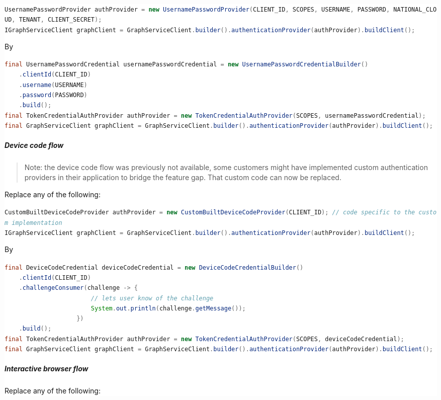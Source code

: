 ```Java
UsernamePasswordProvider authProvider = new UsernamePasswordProvider(CLIENT_ID, SCOPES, USERNAME, PASSWORD, NATIONAL_CLOUD, TENANT, CLIENT_SECRET);
IGraphServiceClient graphClient = GraphServiceClient.builder().authenticationProvider(authProvider).buildClient();
```

By

``` Java
final UsernamePasswordCredential usernamePasswordCredential = new UsernamePasswordCredentialBuilder()
    .clientId(CLIENT_ID)
    .username(USERNAME)
    .password(PASSWORD)
    .build();
final TokenCredentialAuthProvider authProvider = new TokenCredentialAuthProvider(SCOPES, usernamePasswordCredential);
final GraphServiceClient graphClient = GraphServiceClient.builder().authenticationProvider(authProvider).buildClient();
```

##### Device code flow

> Note: the device code flow was previously not available, some customers might have implemented custom authentication providers in their application to bridge the feature gap. That custom code can now be replaced.

Replace any of the following:

```Java
CustomBuiltDeviceCodeProvider authProvider = new CustomBuiltDeviceCodeProvider(CLIENT_ID); // code specific to the custom implementation
IGraphServiceClient graphClient = GraphServiceClient.builder().authenticationProvider(authProvider).buildClient();
```

By

``` Java
final DeviceCodeCredential deviceCodeCredential = new DeviceCodeCredentialBuilder()
    .clientId(CLIENT_ID)
    .challengeConsumer(challenge -> {
                        // lets user know of the challenge
                        System.out.println(challenge.getMessage());
                    })
    .build();
final TokenCredentialAuthProvider authProvider = new TokenCredentialAuthProvider(SCOPES, deviceCodeCredential);
final GraphServiceClient graphClient = GraphServiceClient.builder().authenticationProvider(authProvider).buildClient();
```

##### Interactive browser flow

Replace any of the following:
